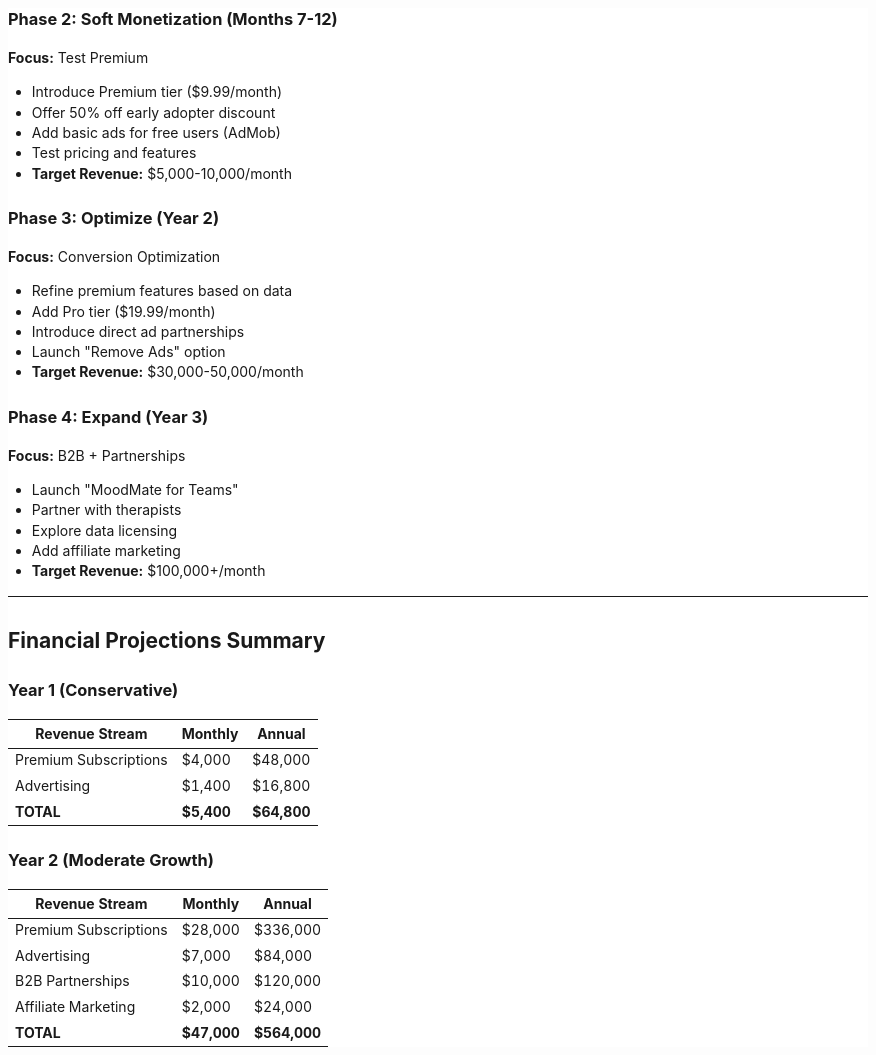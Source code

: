 ### Phase 2: Soft Monetization (Months 7-12)
**Focus:** Test Premium
- Introduce Premium tier ($9.99/month)
- Offer 50% off early adopter discount
- Add basic ads for free users (AdMob)
- Test pricing and features
- **Target Revenue:** $5,000-10,000/month

### Phase 3: Optimize (Year 2)
**Focus:** Conversion Optimization
- Refine premium features based on data
- Add Pro tier ($19.99/month)
- Introduce direct ad partnerships
- Launch "Remove Ads" option
- **Target Revenue:** $30,000-50,000/month

### Phase 4: Expand (Year 3)
**Focus:** B2B + Partnerships
- Launch "MoodMate for Teams"
- Partner with therapists
- Explore data licensing
- Add affiliate marketing
- **Target Revenue:** $100,000+/month

---

## Financial Projections Summary

### Year 1 (Conservative)
| Revenue Stream | Monthly | Annual |
|----------------|---------|--------|
| Premium Subscriptions | $4,000 | $48,000 |
| Advertising | $1,400 | $16,800 |
| **TOTAL** | **$5,400** | **$64,800** |

### Year 2 (Moderate Growth)
| Revenue Stream | Monthly | Annual |
|----------------|---------|--------|
| Premium Subscriptions | $28,000 | $336,000 |
| Advertising | $7,000 | $84,000 |
| B2B Partnerships | $10,000 | $120,000 |
| Affiliate Marketing | $2,000 | $24,000 |
| **TOTAL** | **$47,000** | **$564,000** |
